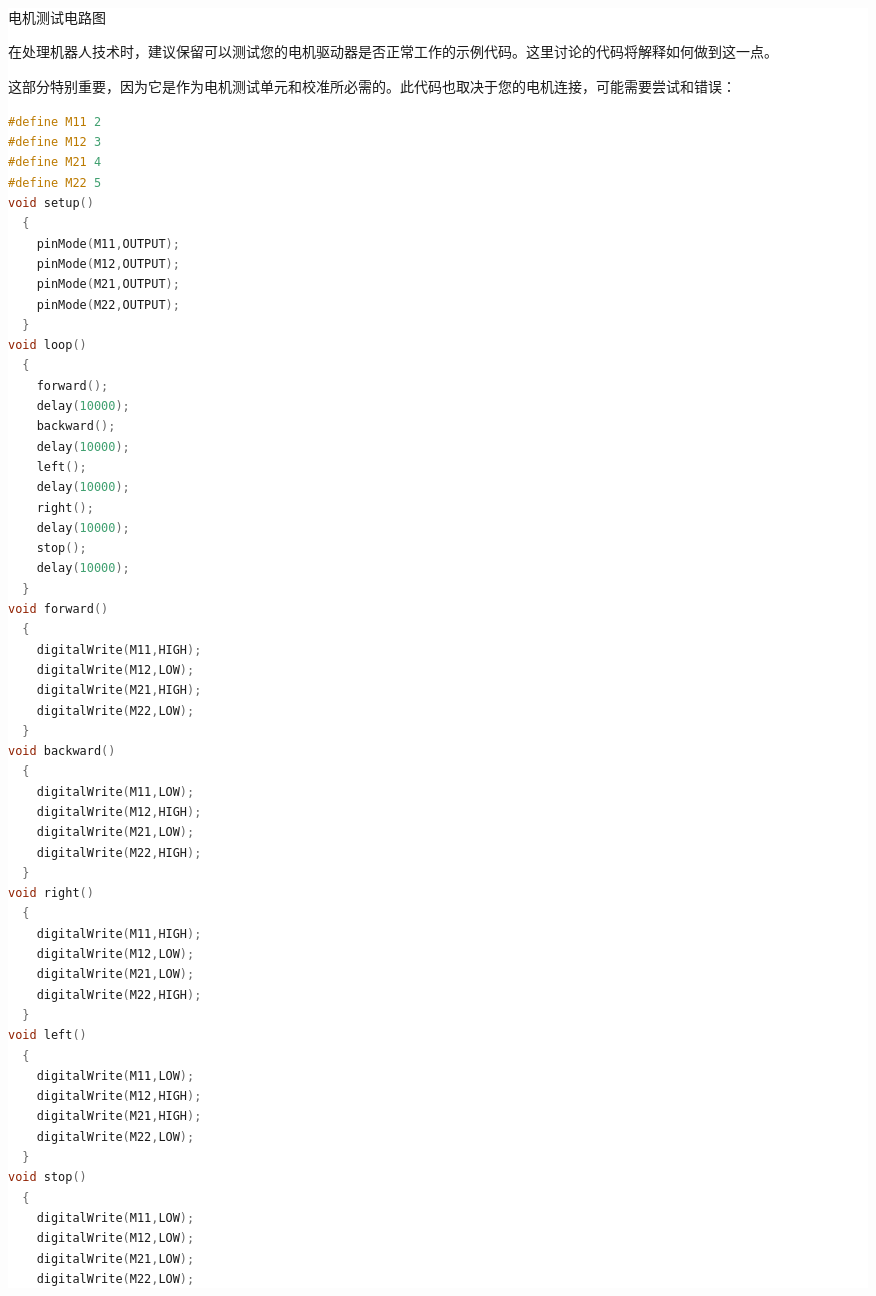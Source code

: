 电机测试电路图

在处理机器人技术时，建议保留可以测试您的电机驱动器是否正常工作的示例代码。这里讨论的代码将解释如何做到这一点。

这部分特别重要，因为它是作为电机测试单元和校准所必需的。此代码也取决于您的电机连接，可能需要尝试和错误：

```cpp
#define M11 2 
#define M12 3 
#define M21 4 
#define M22 5 
void setup()  
  { 
    pinMode(M11,OUTPUT); 
    pinMode(M12,OUTPUT); 
    pinMode(M21,OUTPUT); 
    pinMode(M22,OUTPUT); 
  } 
void loop()  
  { 
    forward(); 
    delay(10000); 
    backward(); 
    delay(10000); 
    left(); 
    delay(10000); 
    right(); 
    delay(10000); 
    stop(); 
    delay(10000); 
  } 
void forward() 
  { 
    digitalWrite(M11,HIGH); 
    digitalWrite(M12,LOW); 
    digitalWrite(M21,HIGH); 
    digitalWrite(M22,LOW); 
  } 
void backward() 
  { 
    digitalWrite(M11,LOW); 
    digitalWrite(M12,HIGH); 
    digitalWrite(M21,LOW); 
    digitalWrite(M22,HIGH); 
  } 
void right() 
  { 
    digitalWrite(M11,HIGH); 
    digitalWrite(M12,LOW); 
    digitalWrite(M21,LOW); 
    digitalWrite(M22,HIGH); 
  } 
void left() 
  { 
    digitalWrite(M11,LOW); 
    digitalWrite(M12,HIGH); 
    digitalWrite(M21,HIGH); 
    digitalWrite(M22,LOW); 
  } 
void stop() 
  { 
    digitalWrite(M11,LOW); 
    digitalWrite(M12,LOW); 
    digitalWrite(M21,LOW); 
    digitalWrite(M22,LOW); 
```
